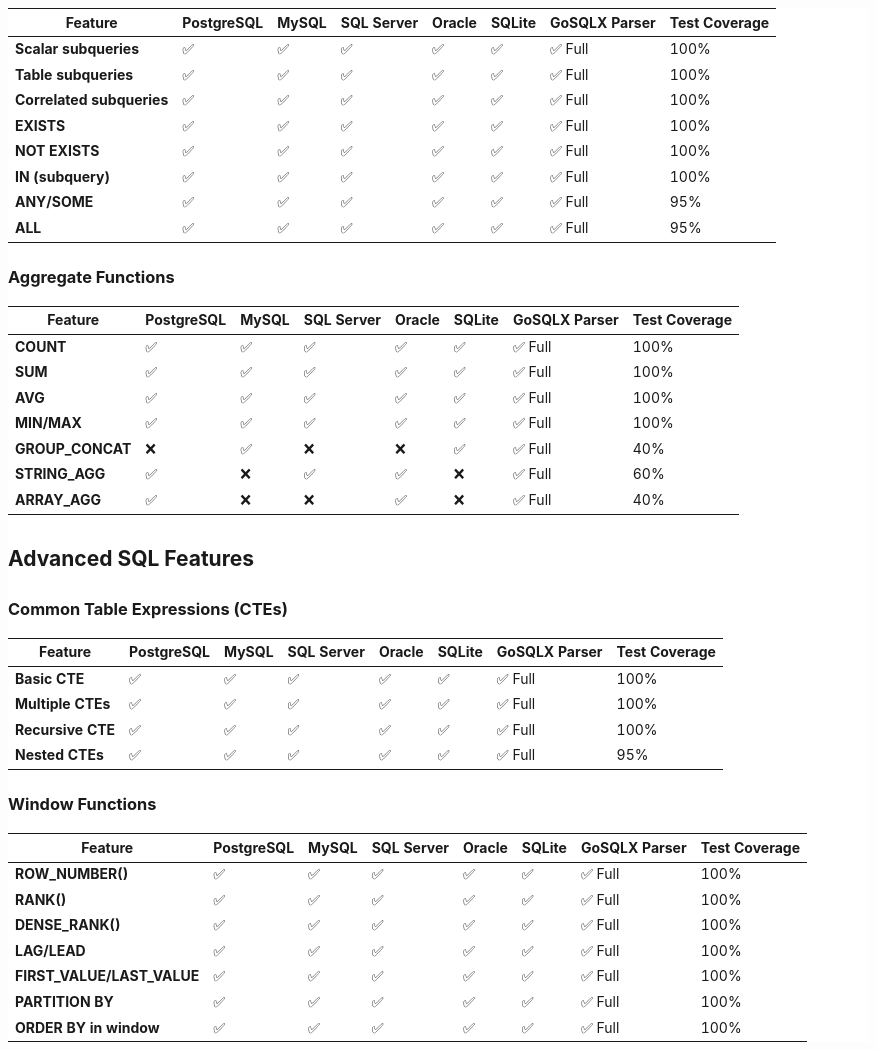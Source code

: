 | Feature | PostgreSQL | MySQL | SQL Server | Oracle | SQLite | GoSQLX Parser | Test Coverage |
|---------|------------|-------|------------|--------|--------|---------------|---------------|
| **Scalar subqueries** | ✅ | ✅ | ✅ | ✅ | ✅ | ✅ Full | 100% |
| **Table subqueries** | ✅ | ✅ | ✅ | ✅ | ✅ | ✅ Full | 100% |
| **Correlated subqueries** | ✅ | ✅ | ✅ | ✅ | ✅ | ✅ Full | 100% |
| **EXISTS** | ✅ | ✅ | ✅ | ✅ | ✅ | ✅ Full | 100% |
| **NOT EXISTS** | ✅ | ✅ | ✅ | ✅ | ✅ | ✅ Full | 100% |
| **IN (subquery)** | ✅ | ✅ | ✅ | ✅ | ✅ | ✅ Full | 100% |
| **ANY/SOME** | ✅ | ✅ | ✅ | ✅ | ✅ | ✅ Full | 95% |
| **ALL** | ✅ | ✅ | ✅ | ✅ | ✅ | ✅ Full | 95% |

### Aggregate Functions

| Feature | PostgreSQL | MySQL | SQL Server | Oracle | SQLite | GoSQLX Parser | Test Coverage |
|---------|------------|-------|------------|--------|--------|---------------|---------------|
| **COUNT** | ✅ | ✅ | ✅ | ✅ | ✅ | ✅ Full | 100% |
| **SUM** | ✅ | ✅ | ✅ | ✅ | ✅ | ✅ Full | 100% |
| **AVG** | ✅ | ✅ | ✅ | ✅ | ✅ | ✅ Full | 100% |
| **MIN/MAX** | ✅ | ✅ | ✅ | ✅ | ✅ | ✅ Full | 100% |
| **GROUP_CONCAT** | ❌ | ✅ | ❌ | ❌ | ✅ | ✅ Full | 40% |
| **STRING_AGG** | ✅ | ❌ | ✅ | ✅ | ❌ | ✅ Full | 60% |
| **ARRAY_AGG** | ✅ | ❌ | ❌ | ✅ | ❌ | ✅ Full | 40% |

## Advanced SQL Features

### Common Table Expressions (CTEs)

| Feature | PostgreSQL | MySQL | SQL Server | Oracle | SQLite | GoSQLX Parser | Test Coverage |
|---------|------------|-------|------------|--------|--------|---------------|---------------|
| **Basic CTE** | ✅ | ✅ | ✅ | ✅ | ✅ | ✅ Full | 100% |
| **Multiple CTEs** | ✅ | ✅ | ✅ | ✅ | ✅ | ✅ Full | 100% |
| **Recursive CTE** | ✅ | ✅ | ✅ | ✅ | ✅ | ✅ Full | 100% |
| **Nested CTEs** | ✅ | ✅ | ✅ | ✅ | ✅ | ✅ Full | 95% |

### Window Functions

| Feature | PostgreSQL | MySQL | SQL Server | Oracle | SQLite | GoSQLX Parser | Test Coverage |
|---------|------------|-------|------------|--------|--------|---------------|---------------|
| **ROW_NUMBER()** | ✅ | ✅ | ✅ | ✅ | ✅ | ✅ Full | 100% |
| **RANK()** | ✅ | ✅ | ✅ | ✅ | ✅ | ✅ Full | 100% |
| **DENSE_RANK()** | ✅ | ✅ | ✅ | ✅ | ✅ | ✅ Full | 100% |
| **LAG/LEAD** | ✅ | ✅ | ✅ | ✅ | ✅ | ✅ Full | 100% |
| **FIRST_VALUE/LAST_VALUE** | ✅ | ✅ | ✅ | ✅ | ✅ | ✅ Full | 100% |
| **PARTITION BY** | ✅ | ✅ | ✅ | ✅ | ✅ | ✅ Full | 100% |
| **ORDER BY in window** | ✅ | ✅ | ✅ | ✅ | ✅ | ✅ Full | 100% |